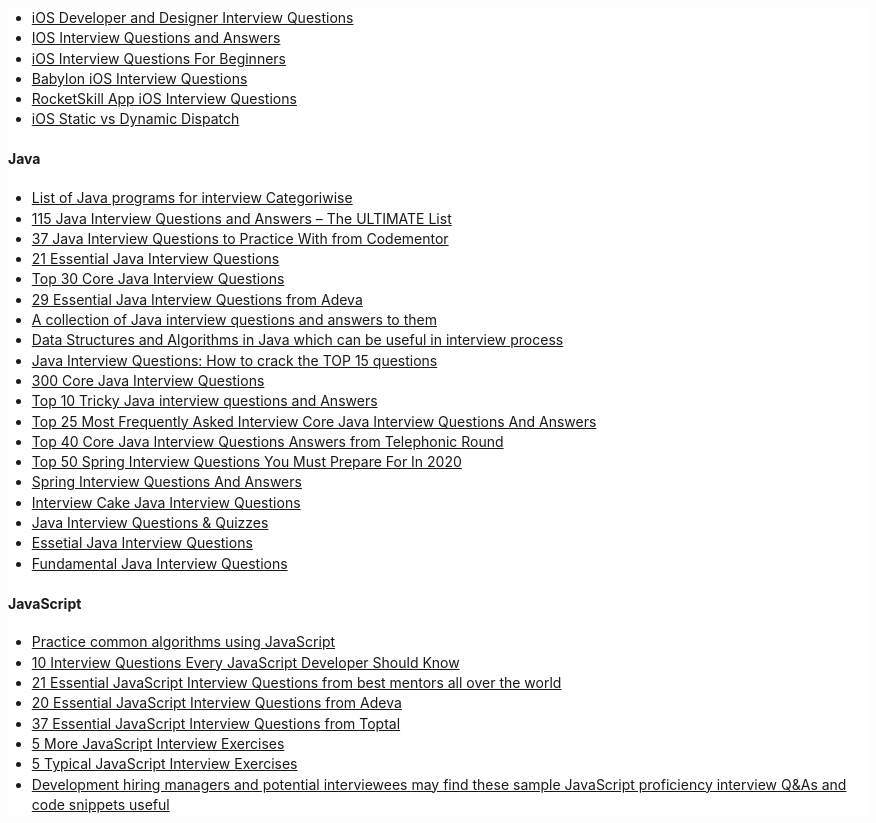 * [iOS Developer and Designer Interview Questions](https://github.com/9magnets/iOS-Developer-and-Designer-Interview-Questions#tech)
* [IOS Interview Questions and Answers](http://www.thecrazyprogrammer.com/2015/11/ios-interview-questions-and-answers.html)
* [iOS Interview Questions For Beginners](http://ichuiphonedev.blogspot.com/2014/05/iphone-latest-interview-questions-and.html)
* [Babylon iOS Interview Questions](https://github.com/Babylonpartners/ios-playbook/blob/master/Interview/questions.md)
* [RocketSkill App iOS Interview Questions](https://github.com/mindash/iOS-structured-interview)
* [iOS Static vs Dynamic Dispatch](https://medium.com/flawless-app-stories/static-vs-dynamic-dispatch-in-swift-a-decisive-choice-cece1e872d)

#### Java

* [List of Java programs for interview Categoriwise](https://onurdesk.com/category/interview/interview-program-java/)
* [115 Java Interview Questions and Answers – The ULTIMATE List](http://www.javacodegeeks.com/2014/04/java-interview-questions-and-answers.html)
* [37 Java Interview Questions to Practice With from Codementor](https://www.codementor.io/java/tutorial/java-interview-sample-questions-answers)
* [21 Essential Java Interview Questions](http://www.toptal.com/java/interview-questions)
* [Top 30 Core Java Interview Questions](https://www.janbasktraining.com/blog/core-java-interview-questions-answers/)
* [29 Essential Java Interview Questions from Adeva](https://adevait.com/java/interview-questions)
* [A collection of Java interview questions and answers to them](https://github.com/svozniuk/java-interviews)
* [Data Structures and Algorithms in Java which can be useful in interview process](https://github.com/donbeave/interview)
* [Java Interview Questions: How to crack the TOP 15 questions](https://blog.udemy.com/java-interview-questions/)
* [300 Core Java Interview Questions](http://www.javatpoint.com/corejava-interview-questions)
* [Top 10 Tricky Java interview questions and Answers](http://java67.blogspot.com.by/2012/09/top-10-tricky-java-interview-questions-answers.html)
* [Top 25 Most Frequently Asked Interview Core Java Interview Questions And Answers](http://javahungry.blogspot.com/2013/06/top-25-most-frequently-asked-core-java.html)
* [Top 40 Core Java Interview Questions Answers from Telephonic Round](http://java67.blogspot.sg/2015/03/top-40-core-java-interview-questions-answers-telephonic-round.html)
* [Top 50 Spring Interview Questions You Must Prepare For In 2020](https://www.edureka.co/blog/interview-questions/spring-interview-questions/)
* [Spring Interview Questions And Answers](https://www.journaldev.com/2696/spring-interview-questions-and-answers)
* [Interview Cake Java Interview Questions](https://www.interviewcake.com/java-interview-questions)
* [Java Interview Questions & Quizzes](https://www.techbeamers.com/java-interview-questions/)
* [Essetial Java Interview Questions](https://fdk.codes/some-java-interview-questions/)
* [Fundamental Java Interview Questions](https://www.interviewbit.com/java-interview-questions/)

#### JavaScript

* [Practice common algorithms using JavaScript](https://github.com/ignacio-chiazzo/Algorithms-Leetcode-Javascript)
* [10 Interview Questions Every JavaScript Developer Should Know](https://medium.com/javascript-scene/10-interview-questions-every-javascript-developer-should-know-6fa6bdf5ad95)
* [21 Essential JavaScript Interview Questions from best mentors all over the world](https://www.codementor.io/javascript/tutorial/21-essential-javascript-tech-interview-practice-questions-answers)
* [20 Essential JavaScript Interview Questions from Adeva](https://adevait.com/javascript-developers/interview-questions)
* [37 Essential JavaScript Interview Questions from Toptal](http://www.toptal.com/javascript/interview-questions)
* [5 More JavaScript Interview Exercises](http://www.sitepoint.com/5-javascript-interview-exercises/)
* [5 Typical JavaScript Interview Exercises](http://www.sitepoint.com/5-typical-javascript-interview-exercises/)
* [Development hiring managers and potential interviewees may find these sample JavaScript proficiency interview Q\&As and code snippets useful](http://www.techrepublic.com/blog/software-engineer/javascript-interview-questions-and-answers/)
